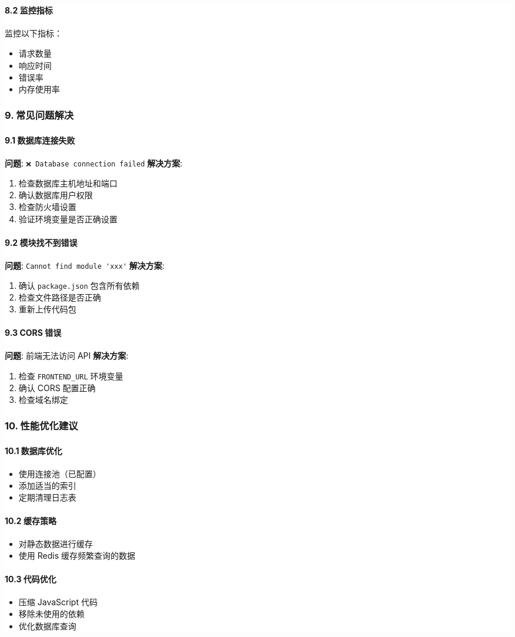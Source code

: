 #### 8.2 监控指标

监控以下指标：

- 请求数量
- 响应时间
- 错误率
- 内存使用率

### 9. 常见问题解决

#### 9.1 数据库连接失败

**问题**: `❌ Database connection failed`
**解决方案**:

1. 检查数据库主机地址和端口
2. 确认数据库用户权限
3. 检查防火墙设置
4. 验证环境变量是否正确设置

#### 9.2 模块找不到错误

**问题**: `Cannot find module 'xxx'`
**解决方案**:

1. 确认 `package.json` 包含所有依赖
2. 检查文件路径是否正确
3. 重新上传代码包

#### 9.3 CORS 错误

**问题**: 前端无法访问 API
**解决方案**:

1. 检查 `FRONTEND_URL` 环境变量
2. 确认 CORS 配置正确
3. 检查域名绑定

### 10. 性能优化建议

#### 10.1 数据库优化

- 使用连接池（已配置）
- 添加适当的索引
- 定期清理日志表

#### 10.2 缓存策略

- 对静态数据进行缓存
- 使用 Redis 缓存频繁查询的数据

#### 10.3 代码优化

- 压缩 JavaScript 代码
- 移除未使用的依赖
- 优化数据库查询
